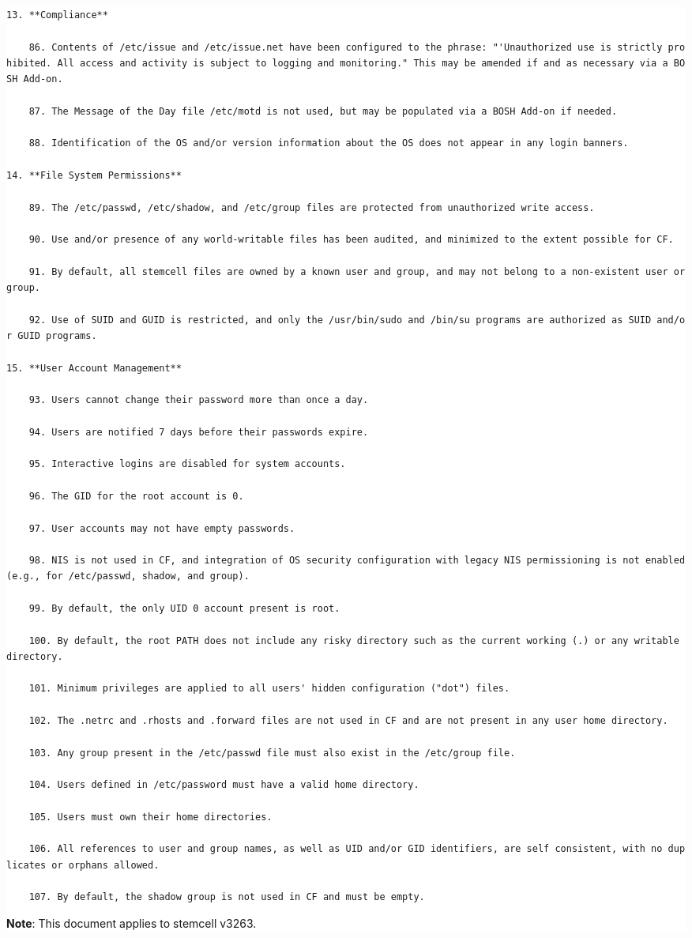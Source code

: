     13. **Compliance**

        86. Contents of /etc/issue and /etc/issue.net have been configured to the phrase: "'Unauthorized use is strictly prohibited. All access and activity is subject to logging and monitoring." This may be amended if and as necessary via a BOSH Add-on.

        87. The Message of the Day file /etc/motd is not used, but may be populated via a BOSH Add-on if needed.

        88. Identification of the OS and/or version information about the OS does not appear in any login banners.

    14. **File System Permissions**

        89. The /etc/passwd, /etc/shadow, and /etc/group files are protected from unauthorized write access.

        90. Use and/or presence of any world-writable files has been audited, and minimized to the extent possible for CF.

        91. By default, all stemcell files are owned by a known user and group, and may not belong to a non-existent user or group. 

        92. Use of SUID and GUID is restricted, and only the /usr/bin/sudo and /bin/su programs are authorized as SUID and/or GUID programs. 

    15. **User Account Management**

        93. Users cannot change their password more than once a day.

        94. Users are notified 7 days before their passwords expire.

        95. Interactive logins are disabled for system accounts.

        96. The GID for the root account is 0. 

        97. User accounts may not have empty passwords.

        98. NIS is not used in CF, and integration of OS security configuration with legacy NIS permissioning is not enabled (e.g., for /etc/passwd, shadow, and group).

        99. By default, the only UID 0 account present is root.

        100. By default, the root PATH does not include any risky directory such as the current working (.) or any writable directory.

        101. Minimum privileges are applied to all users' hidden configuration ("dot") files.

        102. The .netrc and .rhosts and .forward files are not used in CF and are not present in any user home directory.

        103. Any group present in the /etc/passwd file must also exist in the /etc/group file.

        104. Users defined in /etc/password must have a valid home directory. 

        105. Users must own their home directories.

        106. All references to user and group names, as well as UID and/or GID identifiers, are self consistent, with no duplicates or orphans allowed. 

        107. By default, the shadow group is not used in CF and must be empty.


<p class="note"><strong>Note</strong>: This document applies to stemcell v3263.</p>
